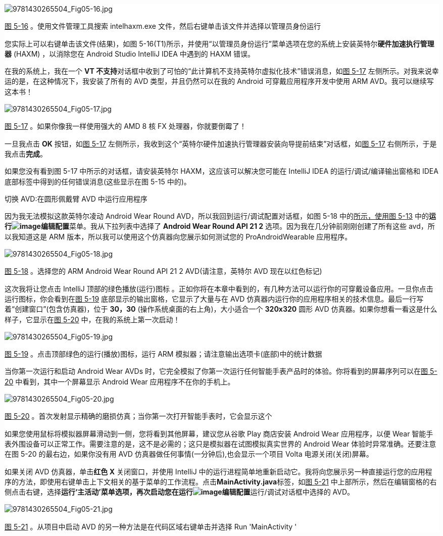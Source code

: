 ![9781430265504_Fig05-16.jpg](../Images/image00528.jpeg)

[图 5-16](#_Fig16) 。使用文件管理工具搜索 intelhaxm.exe 文件，然后右键单击该文件并选择以管理员身份运行

您实际上可以右键单击该文件(结果)，如图 5-16(T1)所示，并使用“以管理员身份运行”菜单选项在您的系统上安装英特尔**硬件加速执行管理器** (HAXM) ，以消除您在 Android Studio IntelliJ IDEA 中遇到的 HAXM 错误。

在我的系统上，我在一个 **VT 不支持**对话框中收到了可怕的“此计算机不支持英特尔虚拟化技术”错误消息，如[图 5-17](#Fig17) 左侧所示。对我来说幸运的是，在这种情况下，我安装了所有的 AVD 类型，并且仍然可以在我的 Android 可穿戴应用程序开发中使用 ARM AVD。我可以继续写这本书！

![9781430265504_Fig05-17.jpg](../Images/image00529.jpeg)

[图 5-17](#_Fig17) 。如果你像我一样使用强大的 AMD 8 核 FX 处理器，你就要倒霉了！

一旦我点击 **OK** 按钮，如[图 5-17](#Fig17) 左侧所示，我收到这个“英特尔硬件加速执行管理器安装向导提前结束”对话框，如[图 5-17](#Fig17) 右侧所示，于是我点击**完成**。

如果您没有看到图 5-17 中所示的对话框，请安装英特尔 HAXM，这应该可以解决您可能在 IntelliJ IDEA 的运行/调试/编译输出窗格和 IDEA 底部标签中得到的任何错误消息(这些显示在图 5-15 中的)。

切换 AVD:在圆形佩戴臂 AVD 中运行应用程序

因为我无法模拟这款英特尔凌动 Android Wear Round AVD，所以我回到运行/调试配置对话框，如图 5-18 中的[所示，使用图 5-13](#Fig18) 中的**运行![image](../Images/image00490.jpeg)编辑配置**菜单。我从下拉列表中选择了 **Android Wear Round API 21 2** 选项。因为我在几分钟前刚刚创建了所有这些 avd，所以我知道这是 ARM 版本，所以我可以使用这个仿真器向您展示如何测试您的 ProAndroidWearable 应用程序。

![9781430265504_Fig05-18.jpg](../Images/image00530.jpeg)

[图 5-18](#_Fig18) 。选择您的 ARM Android Wear Round API 21 2 AVD(请注意，英特尔 AVD 现在以红色标记)

这次我将让您点击 IntelliJ 顶部的绿色播放(运行)图标 。正如你将在本章中看到的，有几种方法可以运行你的可穿戴设备应用。一旦你点击运行图标，你会看到在[图 5-19](#Fig19) 底部显示的输出窗格，它显示了大量与在 AVD 仿真器内运行你的应用程序相关的技术信息。最后一行写着“创建窗口”(包含仿真器)，位于 **30，30** (操作系统桌面的右上角)，大小适合一个 **320x320** 圆形 AVD 仿真器。如果你想看一看这是什么样子，它显示在[图 5-20](#Fig20) 中，在我的系统上第一次启动！

![9781430265504_Fig05-19.jpg](../Images/image00531.jpeg)

[图 5-19](#_Fig19) 。点击顶部绿色的运行(播放)图标，运行 ARM 模拟器；请注意输出选项卡(底部)中的统计数据

当你第一次运行和启动 Android Wear AVDs 时，它完全模拟了你第一次运行任何智能手表产品时的体验。你将看到的屏幕序列可以在[图 5-20](#Fig20) 中看到，其中一个屏幕显示 Android Wear 应用程序不在你的手机上。

![9781430265504_Fig05-20.jpg](../Images/image00532.jpeg)

[图 5-20](#_Fig20) 。首次发射显示精确的磨损仿真；当你第一次打开智能手表时，它会显示这个

如果您使用鼠标将模拟器屏幕滑动到一侧，您将看到其他屏幕，建议您从谷歌 Play 商店安装 Android Wear 应用程序，以便 Wear 智能手表外围设备可以正常工作。需要注意的是，这不是必需的；这只是模拟器在试图模拟真实世界的 Android Wear 体验时异常准确。还要注意在图 5-20 的最右边，如果你没有用 AVD 仿真器做任何事情(一分钟后),也会显示一个项目 Volta 电源关闭(关闭)屏幕。

如果关闭 AVD 仿真器，单击**红色 X** 关闭窗口，并使用 IntelliJ 中的运行进程简单地重新启动它。我将向您展示另一种直接运行您的应用程序的方法，即使用右键单击上下文相关的基于菜单的工作流程。点击**MainActivity.java**标签，如[图 5-21](#Fig21) 中上部所示，然后在编辑窗格的右侧点击右键，选择**运行‘主活动’**菜单选项，再次启动您在**运行![image](../Images/image00490.jpeg)编辑配置**运行/调试对话框中选择的 AVD。

![9781430265504_Fig05-21.jpg](../Images/image00533.jpeg)

[图 5-21](#_Fig21) 。从项目中启动 AVD 的另一种方法是在代码区域右键单击并选择 Run 'MainActivity '

